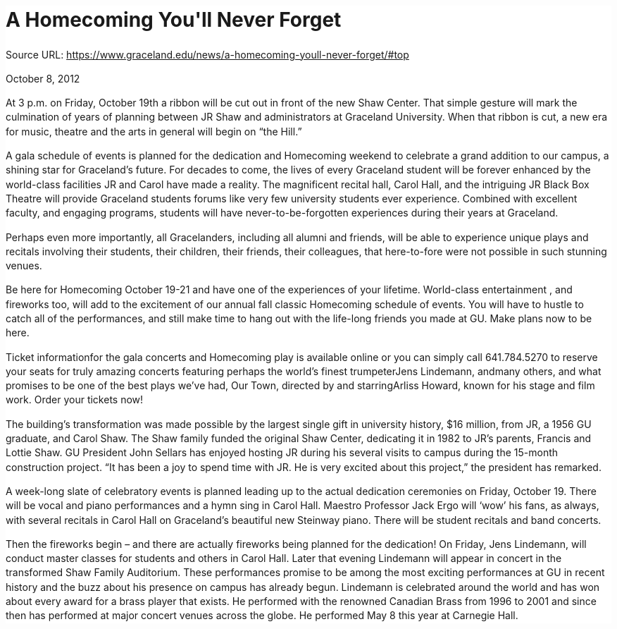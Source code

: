 # A Homecoming You'll Never Forget

Source URL: https://www.graceland.edu/news/a-homecoming-youll-never-forget/#top

October 8, 2012

At 3 p.m. on Friday, October 19th a ribbon will be cut out in front of the new Shaw Center. That simple gesture will mark the culmination of years of planning between JR Shaw and administrators at Graceland University. When that ribbon is cut, a new era for music, theatre and the arts in general will begin on “the Hill.”

A gala schedule of events is planned for the dedication and Homecoming weekend to celebrate a grand addition to our campus, a shining star for Graceland’s future. For decades to come, the lives of every Graceland student will be forever enhanced by the world-class facilities JR and Carol have made a reality. The magnificent recital hall, Carol Hall, and the intriguing JR Black Box Theatre will provide Graceland students forums like very few university students ever experience. Combined with excellent faculty, and engaging programs, students will have never-to-be-forgotten experiences during their years at Graceland.

Perhaps even more importantly, all Gracelanders, including all alumni and friends, will be able to experience unique plays and recitals involving their students, their children, their friends, their colleagues, that here-to-fore were not possible in such stunning venues.

Be here for Homecoming October 19-21 and have one of the experiences of your lifetime. World-class entertainment , and fireworks too, will add to the excitement of our annual fall classic Homecoming schedule of events. You will have to hustle to catch all of the performances, and still make time to hang out with the life-long friends you made at GU. Make plans now to be here.

Ticket informationfor the gala concerts and Homecoming play is available online or you can simply call 641.784.5270 to reserve your seats for truly amazing concerts featuring perhaps the world’s finest trumpeterJens Lindemann, andmany others, and what promises to be one of the best plays we’ve had, Our Town, directed by and starringArliss Howard, known for his stage and film work. Order your tickets now!

The building’s transformation was made possible by the largest single gift in university history, $16 million, from JR, a 1956 GU graduate, and Carol Shaw. The Shaw family funded the original Shaw Center, dedicating it in 1982 to JR’s parents, Francis and Lottie Shaw. GU President John Sellars has enjoyed hosting JR during his several visits to campus during the 15-month construction project. “It has been a joy to spend time with JR. He is very excited about this project,” the president has remarked.

A week-long slate of celebratory events is planned leading up to the actual dedication ceremonies on Friday, October 19. There will be vocal and piano performances and a hymn sing in Carol Hall. Maestro Professor Jack Ergo will ‘wow’ his fans, as always, with several recitals in Carol Hall on Graceland’s beautiful new Steinway piano. There will be student recitals and band concerts.

Then the fireworks begin – and there are actually fireworks being planned for the dedication! On Friday, Jens Lindemann, will conduct master classes for students and others in Carol Hall. Later that evening Lindemann will appear in concert in the transformed Shaw Family Auditorium. These performances promise to be among the most exciting performances at GU in recent history and the buzz about his presence on campus has already begun. Lindemann is celebrated around the world and has won about every award for a brass player that exists. He performed with the renowned Canadian Brass from 1996 to 2001 and since then has performed at major concert venues across the globe. He performed May 8 this year at Carnegie Hall.
